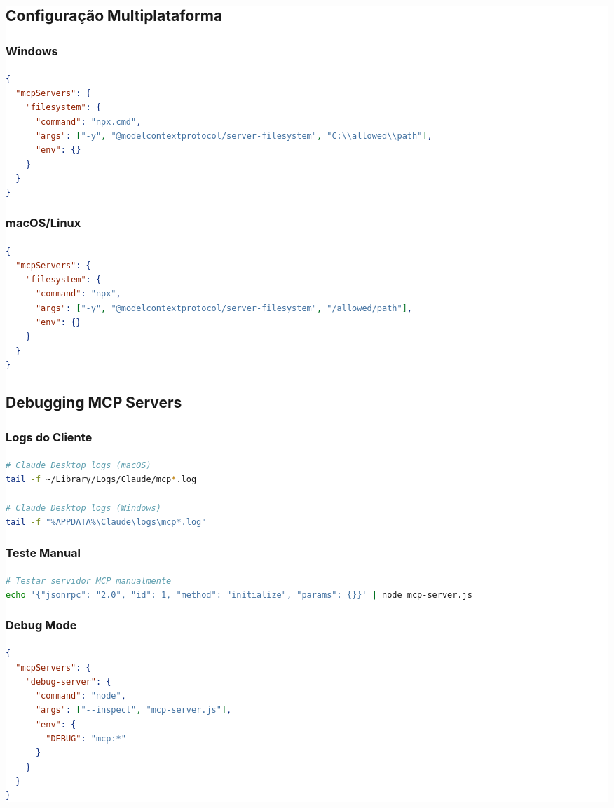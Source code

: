 ## Configuração Multiplataforma

### Windows
```json
{
  "mcpServers": {
    "filesystem": {
      "command": "npx.cmd",
      "args": ["-y", "@modelcontextprotocol/server-filesystem", "C:\\allowed\\path"],
      "env": {}
    }
  }
}
```

### macOS/Linux
```json
{
  "mcpServers": {
    "filesystem": {
      "command": "npx",
      "args": ["-y", "@modelcontextprotocol/server-filesystem", "/allowed/path"],
      "env": {}
    }
  }
}
```

## Debugging MCP Servers

### Logs do Cliente
```bash
# Claude Desktop logs (macOS)
tail -f ~/Library/Logs/Claude/mcp*.log

# Claude Desktop logs (Windows)
tail -f "%APPDATA%\Claude\logs\mcp*.log"
```

### Teste Manual
```bash
# Testar servidor MCP manualmente
echo '{"jsonrpc": "2.0", "id": 1, "method": "initialize", "params": {}}' | node mcp-server.js
```

### Debug Mode
```json
{
  "mcpServers": {
    "debug-server": {
      "command": "node",
      "args": ["--inspect", "mcp-server.js"],
      "env": {
        "DEBUG": "mcp:*"
      }
    }
  }
}
```
